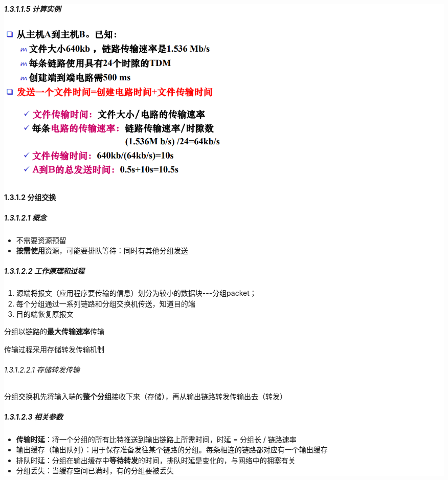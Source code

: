 ##### 1.3.1.1.5 计算实例

<img src="./1.assets/image-20220301154904860.png" alt="image-20220301154904860" style="zoom:67%;" />



#### 1.3.1.2 分组交换

##### 1.3.1.2.1 概念

- 不需要资源预留
- **按需使用**资源，可能要排队等待：同时有其他分组发送

##### 1.3.1.2.2 工作原理和过程

1. 源端将报文（应用程序要传输的信息）划分为较小的数据块---分组packet；
2. 每个分组通过一系列链路和分组交换机传送，知道目的端
3. 目的端恢复原报文

分组以链路的**最大传输速率**传输

传输过程采用存储转发传输机制

###### 1.3.1.2.2.1 存储转发传输

分组交换机先将输入端的**整个分组**接收下来（存储），再从输出链路转发传输出去（转发）

##### 1.3.1.2.3 相关参数

- **传输时延**：将一个分组的所有比特推送到输出链路上所需时间，时延 = 分组长 / 链路速率
- 输出缓存（输出队列）：用于保存准备发往某个链路的分组。每条相连的链路都对应有一个输出缓存
- 排队时延：分组在输出缓存中**等待转发**的时间，排队时延是变化的，与网络中的拥塞有关
- 分组丢失：当缓存空间已满时，有的分组要被丢失
